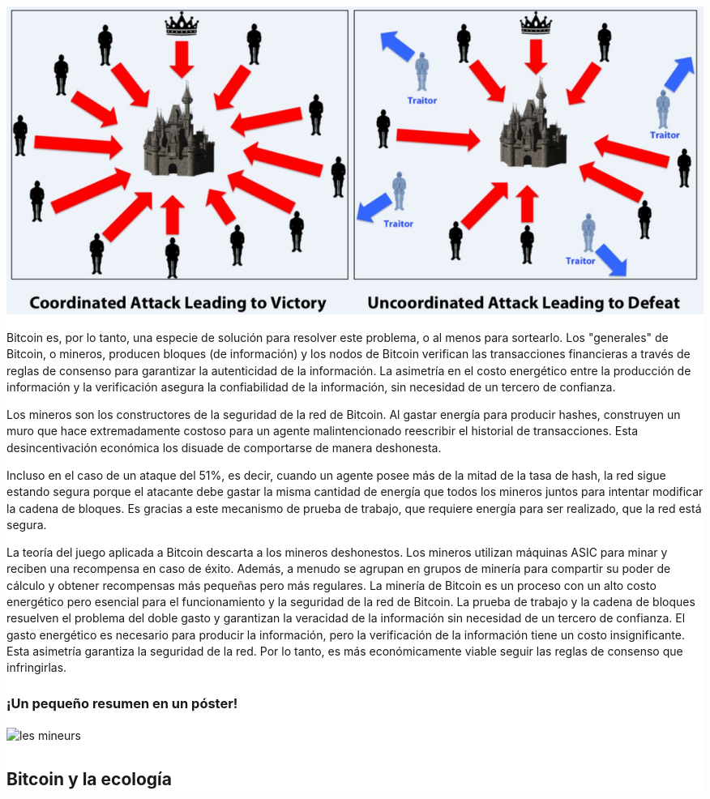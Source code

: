 ![image](assets/concept_es/capitulo12/13.png)

Bitcoin es, por lo tanto, una especie de solución para resolver este problema, o al menos para sortearlo. Los "generales" de Bitcoin, o mineros, producen bloques (de información) y los nodos de Bitcoin verifican las transacciones financieras a través de reglas de consenso para garantizar la autenticidad de la información. La asimetría en el costo energético entre la producción de información y la verificación asegura la confiabilidad de la información, sin necesidad de un tercero de confianza.

Los mineros son los constructores de la seguridad de la red de Bitcoin. Al gastar energía para producir hashes, construyen un muro que hace extremadamente costoso para un agente malintencionado reescribir el historial de transacciones. Esta desincentivación económica los disuade de comportarse de manera deshonesta.

Incluso en el caso de un ataque del 51%, es decir, cuando un agente posee más de la mitad de la tasa de hash, la red sigue estando segura porque el atacante debe gastar la misma cantidad de energía que todos los mineros juntos para intentar modificar la cadena de bloques. Es gracias a este mecanismo de prueba de trabajo, que requiere energía para ser realizado, que la red está segura.

La teoría del juego aplicada a Bitcoin descarta a los mineros deshonestos. Los mineros utilizan máquinas ASIC para minar y reciben una recompensa en caso de éxito. Además, a menudo se agrupan en grupos de minería para compartir su poder de cálculo y obtener recompensas más pequeñas pero más regulares. La minería de Bitcoin es un proceso con un alto costo energético pero esencial para el funcionamiento y la seguridad de la red de Bitcoin. La prueba de trabajo y la cadena de bloques resuelven el problema del doble gasto y garantizan la veracidad de la información sin necesidad de un tercero de confianza. El gasto energético es necesario para producir la información, pero la verificación de la información tiene un costo insignificante. Esta asimetría garantiza la seguridad de la red. Por lo tanto, es más económicamente viable seguir las reglas de consenso que infringirlas.

### ¡Un pequeño resumen en un póster!

![les mineurs](assets/posters/fr/13_explication_des_mineurs_crop.png)

## Bitcoin y la ecología
